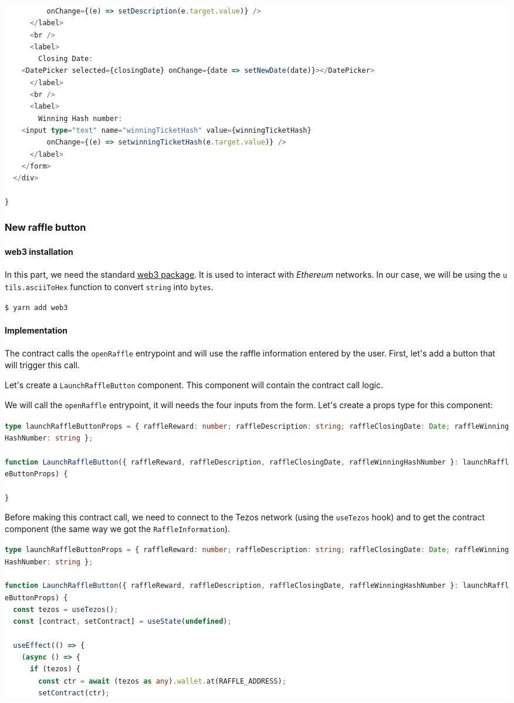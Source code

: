 ```typescript jsx 
          onChange={(e) => setDescription(e.target.value)} />
      </label>
      <br />
      <label>
        Closing Date:
    <DatePicker selected={closingDate} onChange={date => setNewDate(date)}></DatePicker>
      </label>
      <br />
      <label>
        Winning Hash number:
    <input type="text" name="winningTicketHash" value={winningTicketHash}
          onChange={(e) => setwinningTicketHash(e.target.value)} />
      </label>
    </form>
  </div>

}
```

### New raffle button

#### web3 installation
In this part, we need the standard [web3 package](https://www.npmjs.com/package/web3). It is used to interact with _Ethereum_ networks. In our case, we will be using the `utils.asciiToHex` function to convert `string` into `bytes`.

``` shell
$ yarn add web3
```

#### Implementation
The contract calls the `openRaffle` entrypoint and will use the raffle information entered by the user. First, let's add a button that will trigger this call.

Let's create a `LaunchRaffleButton` component. This component will contain the contract call logic.

We will call the `openRaffle` entrypoint, it will needs the four inputs from the form. Let's create a props type for this component:

``` typescript jsx
type launchRaffleButtonProps = { raffleReward: number; raffleDescription: string; raffleClosingDate: Date; raffleWinningHashNumber: string };

function LaunchRaffleButton({ raffleReward, raffleDescription, raffleClosingDate, raffleWinningHashNumber }: launchRaffleButtonProps) {

}
```

Before making this contract call, we need to connect to the Tezos network (using the `useTezos` hook) and to get the contract component (the same way we got the `RaffleInformation`).

``` typescript jsx
type launchRaffleButtonProps = { raffleReward: number; raffleDescription: string; raffleClosingDate: Date; raffleWinningHashNumber: string };

function LaunchRaffleButton({ raffleReward, raffleDescription, raffleClosingDate, raffleWinningHashNumber }: launchRaffleButtonProps) {
  const tezos = useTezos();
  const [contract, setContract] = useState(undefined);

  useEffect(() => {
    (async () => {
      if (tezos) {
        const ctr = await (tezos as any).wallet.at(RAFFLE_ADDRESS);
        setContract(ctr);
```